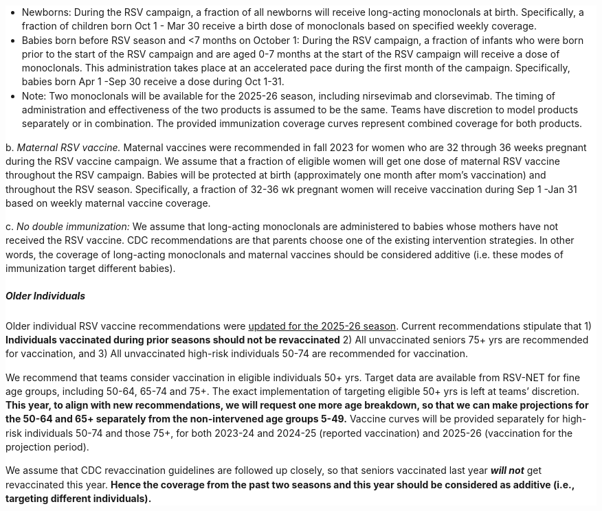   - Newborns: During the RSV campaign, a fraction of all newborns will receive 
    long-acting monoclonals at birth. Specifically, a fraction of children born 
    Oct 1 - Mar 30 receive a birth dose of monoclonals based on specified 
    weekly coverage.
  - Babies born before RSV season and <7 months on October 1:  During the RSV 
    campaign, a fraction of infants who were born prior to the start of the RSV 
    campaign and are aged 0-7 months at the start of the RSV campaign will 
    receive a dose of monoclonals. This administration takes place at an 
    accelerated pace during the first month of the campaign. Specifically, 
    babies born Apr 1 -Sep 30 receive a dose during Oct 1-31.
  - Note: Two monoclonals will be available for the 2025-26 season, including 
    nirsevimab and clorsevimab. The timing of administration and effectiveness of
    the two products is assumed to be the same. Teams have discretion to model 
    products separately or in combination. The provided immunization coverage 
    curves represent combined coverage for both products.


b. *Maternal RSV vaccine.* Maternal vaccines were recommended in fall 2023 for 
women who are 32 through 36 weeks pregnant during the RSV vaccine campaign. We 
assume that a fraction of eligible women will get one dose of maternal RSV 
vaccine throughout the RSV campaign. Babies will be protected at birth 
(approximately one month after mom’s vaccination) and throughout the RSV season. 
Specifically, a fraction of 32-36 wk pregnant women will receive vaccination 
during Sep 1 -Jan 31 based on weekly maternal vaccine coverage.


c. *No double immunization:* We assume that long-acting monoclonals are 
administered to babies whose mothers have not received the RSV vaccine. CDC 
recommendations are that parents choose one of the existing intervention 
strategies. In other words, the coverage of long-acting monoclonals and 
maternal vaccines should be considered additive (i.e. these modes of 
immunization target different babies).


##### Older Individuals

Older individual RSV vaccine recommendations were
[updated for the 2025-26 season](https://www.cdc.gov/rsv/vaccines/older-adults.html). 
Current recommendations stipulate that 1) **Individuals vaccinated during prior 
seasons should not be revaccinated** 2) All unvaccinated seniors 75+ 
yrs are recommended for vaccination, and 3) All unvaccinated high-risk 
individuals 50-74 are recommended for vaccination. 

We recommend that teams consider vaccination in eligible individuals 50+ yrs. 
Target data are available from RSV-NET for fine age groups, including 50-64, 
65-74 and 75+. The exact implementation of targeting eligible 50+ yrs is left 
at teams’ discretion.  **This year, to align with new recommendations, we will 
request one more age breakdown, so that we can make projections for the 50-64 
and 65+ separately from the non-intervened age groups 5-49.** Vaccine curves 
will be provided separately for high-risk individuals 50-74 and those 75+, for 
both 2023-24 and 2024-25 (reported vaccination) and 2025-26 (vaccination for 
the projection period). 

We assume that CDC revaccination guidelines are followed up closely, so 
that seniors vaccinated last year ***will not*** get revaccinated this year. 
**Hence the coverage from the past two seasons and this year should be 
considered as additive (i.e., targeting different individuals).**
